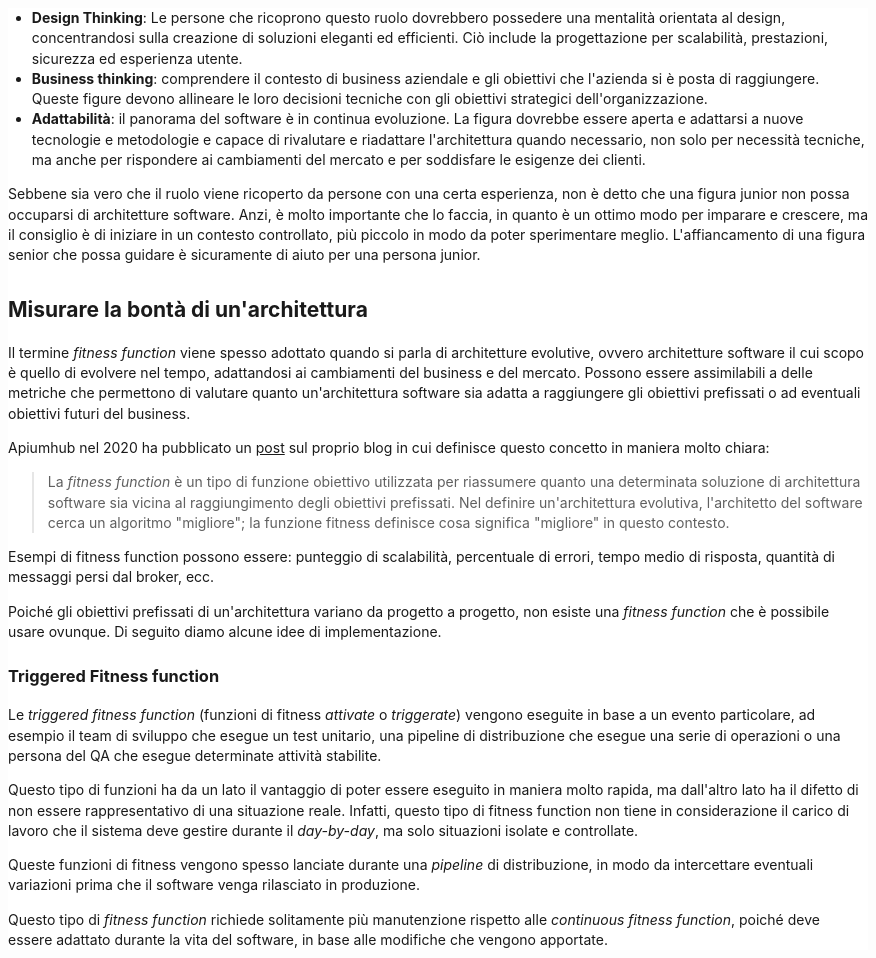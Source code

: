 - **Design Thinking**: Le persone che ricoprono questo ruolo dovrebbero possedere una mentalità orientata al design, concentrandosi sulla creazione di soluzioni eleganti ed efficienti. Ciò include la progettazione per scalabilità, prestazioni, sicurezza ed esperienza utente.
- **Business thinking**: comprendere il contesto di business aziendale e gli obiettivi che l'azienda si è posta di raggiungere. Queste figure devono allineare le loro decisioni tecniche con gli obiettivi strategici dell'organizzazione.
- **Adattabilità**: il panorama del software è in continua evoluzione. La figura dovrebbe essere aperta e adattarsi a nuove tecnologie e metodologie e capace di rivalutare e riadattare l'architettura quando necessario, non solo per necessità tecniche, ma anche per rispondere ai cambiamenti del mercato e per soddisfare le esigenze dei clienti.

Sebbene sia vero che il ruolo viene ricoperto da persone con una certa esperienza, non è detto che una figura junior non possa occuparsi di architetture software. Anzi, è molto importante che lo faccia, in quanto è un ottimo modo per imparare e crescere, ma il consiglio è di iniziare in un contesto controllato, più piccolo in modo da poter sperimentare meglio. L'affiancamento di una figura senior che possa guidare è sicuramente di aiuto per una persona junior.

## Misurare la bontà di un'architettura

Il termine _fitness function_ viene spesso adottato quando si parla di architetture evolutive, ovvero architetture software il cui scopo è quello di evolvere nel tempo, adattandosi ai cambiamenti del business e del mercato. Possono essere assimilabili a delle metriche che permettono di valutare quanto un'architettura software sia adatta a raggiungere gli obiettivi prefissati o ad eventuali obiettivi futuri del business.

Apiumhub nel 2020 ha pubblicato un [post](https://apiumhub.com/tech-blog-barcelona/architectural-fitness-function) sul proprio blog in cui definisce questo concetto in maniera molto chiara:

> La _fitness function_ è un tipo di funzione obiettivo utilizzata per riassumere quanto una determinata soluzione di architettura software sia vicina al raggiungimento degli obiettivi prefissati. Nel definire un'architettura evolutiva, l'architetto del software cerca un algoritmo "migliore"; la funzione fitness definisce cosa significa "migliore" in questo contesto.

Esempi di fitness function possono essere: punteggio di scalabilità, percentuale di errori, tempo medio di risposta, quantità di messaggi persi dal broker, ecc.

Poiché gli obiettivi prefissati di un'architettura variano da progetto a progetto, non esiste una _fitness function_ che è possibile usare ovunque. Di seguito diamo alcune idee di implementazione.

### Triggered Fitness function

Le _triggered fitness function_ (funzioni di fitness _attivate_ o _triggerate_) vengono eseguite in base a un evento particolare, ad esempio il team di sviluppo che esegue un test unitario, una pipeline di distribuzione che esegue una serie di operazioni o una persona del QA che esegue determinate attività stabilite.

Questo tipo di funzioni ha da un lato il vantaggio di poter essere eseguito in maniera molto rapida, ma dall'altro lato ha il difetto di non essere rappresentativo di una situazione reale. Infatti, questo tipo di fitness function non tiene in considerazione il carico di lavoro che il sistema deve gestire durante il _day-by-day_, ma solo situazioni isolate e controllate.

Queste funzioni di fitness vengono spesso lanciate durante una _pipeline_ di distribuzione, in modo da intercettare eventuali variazioni prima che il software venga rilasciato in produzione.

Questo tipo di _fitness function_ richiede solitamente più manutenzione rispetto alle _continuous fitness function_, poiché deve essere adattato durante la vita del software, in base alle modifiche che vengono apportate.
